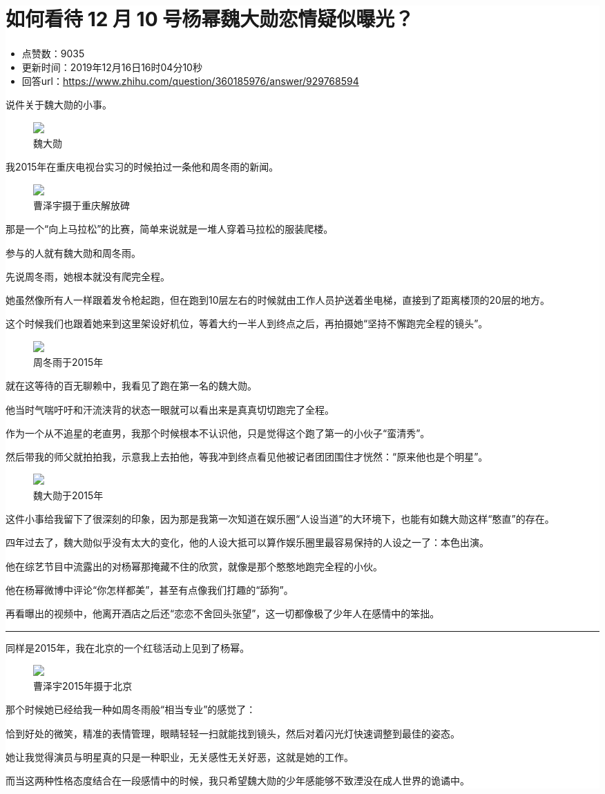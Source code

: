 # 如何看待 12 月 10 号杨幂魏大勋恋情疑似曝光？
- 点赞数：9035
- 更新时间：2019年12月16日16时04分10秒
- 回答url：https://www.zhihu.com/question/360185976/answer/929768594
<body>
 <p data-pid="vsnuqYZm">说件关于魏大勋的小事。</p>
 <figure data-size="normal">
  <img src="https://pica.zhimg.com/50/v2-d251226296f67e668a646031dbc9791a_720w.jpg?source=1940ef5c" data-rawwidth="627" data-rawheight="635" data-size="normal" data-original-token="v2-d251226296f67e668a646031dbc9791a" data-default-watermark-src="https://pica.zhimg.com/50/v2-39d7c5c3b30e8e6e869334f431ee5b1c_720w.jpg?source=1940ef5c" class="origin_image zh-lightbox-thumb" width="627" data-original="https://picx.zhimg.com/v2-d251226296f67e668a646031dbc9791a_r.jpg?source=1940ef5c">
  <figcaption>
   魏大勋
  </figcaption>
 </figure>
 <p data-pid="VVFdhGOe">我2015年在重庆电视台实习的时候拍过一条他和周冬雨的新闻。</p>
 <figure data-size="normal">
  <img src="https://pic1.zhimg.com/50/v2-02113ddfd64ac66f14b74d413d24ebff_720w.jpg?source=1940ef5c" data-rawwidth="852" data-rawheight="640" data-size="normal" data-original-token="v2-02113ddfd64ac66f14b74d413d24ebff" data-default-watermark-src="https://picx.zhimg.com/50/v2-7bbeba0c9252155088ebacd01b5ac113_720w.jpg?source=1940ef5c" class="origin_image zh-lightbox-thumb" width="852" data-original="https://picx.zhimg.com/v2-02113ddfd64ac66f14b74d413d24ebff_r.jpg?source=1940ef5c">
  <figcaption>
   曹泽宇摄于重庆解放碑
  </figcaption>
 </figure>
 <p data-pid="6s2nXWoM">那是一个“向上马拉松”的比赛，简单来说就是一堆人穿着马拉松的服装爬楼。</p>
 <p data-pid="fysMdQ7x">参与的人就有魏大勋和周冬雨。</p>
 <p data-pid="0SinsRZM">先说周冬雨，她根本就没有爬完全程。</p>
 <p data-pid="_-fjbQ7F">她虽然像所有人一样跟着发令枪起跑，但在跑到10层左右的时候就由工作人员护送着坐电梯，直接到了距离楼顶的20层的地方。</p>
 <p data-pid="pVBkkMBu">这个时候我们也跟着她来到这里架设好机位，等着大约一半人到终点之后，再拍摄她“坚持不懈跑完全程的镜头”。</p>
 <figure data-size="normal">
  <img src="https://picx.zhimg.com/50/v2-938d6ec9e858ebe8bafab3e795e31075_720w.jpg?source=1940ef5c" data-rawwidth="640" data-rawheight="889" data-size="normal" data-original-token="v2-938d6ec9e858ebe8bafab3e795e31075" data-default-watermark-src="https://picx.zhimg.com/50/v2-0b3328a9b8f6182fb0e979cc0a9d0457_720w.jpg?source=1940ef5c" class="origin_image zh-lightbox-thumb" width="640" data-original="https://pica.zhimg.com/v2-938d6ec9e858ebe8bafab3e795e31075_r.jpg?source=1940ef5c">
  <figcaption>
   周冬雨于2015年
  </figcaption>
 </figure>
 <p data-pid="pw6RyMpB">就在这等待的百无聊赖中，我看见了跑在第一名的魏大勋。</p>
 <p data-pid="-_H3IYEe">他当时气喘吁吁和汗流浃背的状态一眼就可以看出来是真真切切跑完了全程。</p>
 <p data-pid="ogmewfgY">作为一个从不追星的老直男，我那个时候根本不认识他，只是觉得这个跑了第一的小伙子“蛮清秀”。</p>
 <p data-pid="0YP5hMVw">然后带我的师父就拍拍我，示意我上去拍他，等我冲到终点看见他被记者团团围住才恍然：“原来他也是个明星”。</p>
 <figure data-size="normal">
  <img src="https://picx.zhimg.com/50/v2-5d317935209e4ca3c40ab04c7b782fa8_720w.jpg?source=1940ef5c" data-rawwidth="640" data-rawheight="863" data-size="normal" data-original-token="v2-5d317935209e4ca3c40ab04c7b782fa8" data-default-watermark-src="https://picx.zhimg.com/50/v2-03576bb6b9bcd8fe51b489390d8436d9_720w.jpg?source=1940ef5c" class="origin_image zh-lightbox-thumb" width="640" data-original="https://picx.zhimg.com/v2-5d317935209e4ca3c40ab04c7b782fa8_r.jpg?source=1940ef5c">
  <figcaption>
   魏大勋于2015年
  </figcaption>
 </figure>
 <p data-pid="dl4qLH_j">这件小事给我留下了很深刻的印象，因为那是我第一次知道在娱乐圈“人设当道”的大环境下，也能有如魏大勋这样“憨直”的存在。</p>
 <p data-pid="-ZKvyCBR">四年过去了，魏大勋似乎没有太大的变化，他的人设大抵可以算作娱乐圈里最容易保持的人设之一了：本色出演。</p>
 <p data-pid="HSUJrOzk">他在综艺节目中流露出的对杨幂那掩藏不住的欣赏，就像是那个憨憨地跑完全程的小伙。</p>
 <p data-pid="dN8C1npP">他在杨幂微博中评论“你怎样都美”，甚至有点像我们打趣的“舔狗”。</p>
 <p data-pid="gx8eesmz">再看曝出的视频中，他离开酒店之后还“恋恋不舍回头张望”，这一切都像极了少年人在感情中的笨拙。</p>
 <hr>
 <p data-pid="xXbaBGMM">同样是2015年，我在北京的一个红毯活动上见到了杨幂。</p>
 <figure data-size="normal">
  <img src="https://picx.zhimg.com/50/v2-0087cc074276fb0b8f38e91c26602675_720w.jpg?source=1940ef5c" data-rawwidth="611" data-rawheight="459" data-size="normal" data-original-token="v2-0087cc074276fb0b8f38e91c26602675" data-default-watermark-src="https://pic1.zhimg.com/50/v2-81f35530ff28139f2ecf85a25ed627d2_720w.jpg?source=1940ef5c" class="origin_image zh-lightbox-thumb" width="611" data-original="https://pic1.zhimg.com/v2-0087cc074276fb0b8f38e91c26602675_r.jpg?source=1940ef5c">
  <figcaption>
   曹泽宇2015年摄于北京
  </figcaption>
 </figure>
 <p data-pid="leCwv0XV">那个时候她已经给我一种如周冬雨般“相当专业”的感觉了：</p>
 <p data-pid="m2DD7rjU">恰到好处的微笑，精准的表情管理，眼睛轻轻一扫就能找到镜头，然后对着闪光灯快速调整到最佳的姿态。</p>
 <p data-pid="PN7RjWdF">她让我觉得演员与明星真的只是一种职业，无关感性无关好恶，这就是她的工作。</p>
 <p data-pid="3v7dwHFV">而当这两种性格态度结合在一段感情中的时候，我只希望魏大勋的少年感能够不致湮没在成人世界的诡谲中。</p>
 <figure data-size="normal">